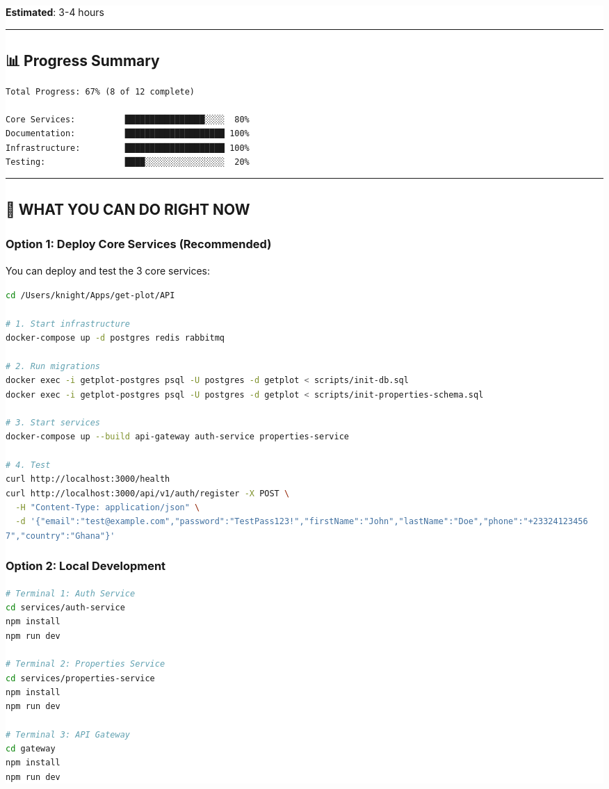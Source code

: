 **Estimated**: 3-4 hours

---

## 📊 Progress Summary

```
Total Progress: 67% (8 of 12 complete)

Core Services:          ████████████████░░░░  80%
Documentation:          ████████████████████ 100%
Infrastructure:         ████████████████████ 100%
Testing:                ████░░░░░░░░░░░░░░░░  20%
```

---

## 🎯 WHAT YOU CAN DO RIGHT NOW

### Option 1: Deploy Core Services (Recommended)

You can deploy and test the 3 core services:

```bash
cd /Users/knight/Apps/get-plot/API

# 1. Start infrastructure
docker-compose up -d postgres redis rabbitmq

# 2. Run migrations
docker exec -i getplot-postgres psql -U postgres -d getplot < scripts/init-db.sql
docker exec -i getplot-postgres psql -U postgres -d getplot < scripts/init-properties-schema.sql

# 3. Start services
docker-compose up --build api-gateway auth-service properties-service

# 4. Test
curl http://localhost:3000/health
curl http://localhost:3000/api/v1/auth/register -X POST \
  -H "Content-Type: application/json" \
  -d '{"email":"test@example.com","password":"TestPass123!","firstName":"John","lastName":"Doe","phone":"+233241234567","country":"Ghana"}'
```

### Option 2: Local Development

```bash
# Terminal 1: Auth Service
cd services/auth-service
npm install
npm run dev

# Terminal 2: Properties Service
cd services/properties-service
npm install
npm run dev

# Terminal 3: API Gateway
cd gateway
npm install
npm run dev
```
